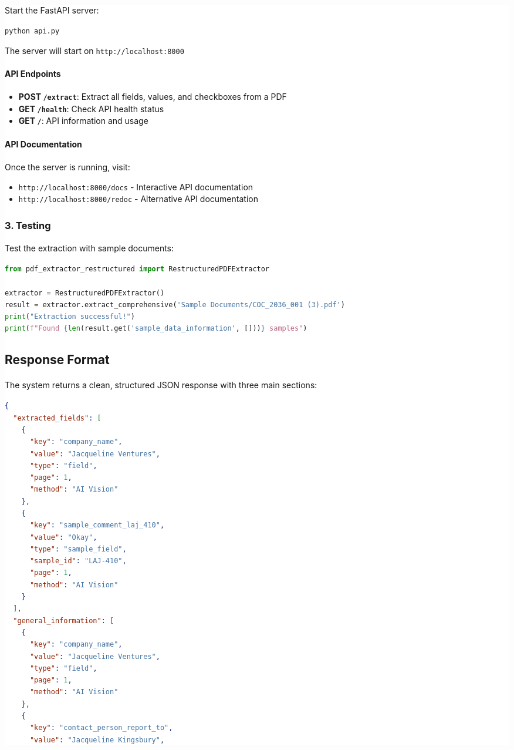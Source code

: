 Start the FastAPI server:

```bash
python api.py
```

The server will start on `http://localhost:8000`

#### API Endpoints

- **POST `/extract`**: Extract all fields, values, and checkboxes from a PDF
- **GET `/health`**: Check API health status
- **GET `/`**: API information and usage

#### API Documentation

Once the server is running, visit:
- `http://localhost:8000/docs` - Interactive API documentation
- `http://localhost:8000/redoc` - Alternative API documentation

### 3. Testing

Test the extraction with sample documents:

```python
from pdf_extractor_restructured import RestructuredPDFExtractor

extractor = RestructuredPDFExtractor()
result = extractor.extract_comprehensive('Sample Documents/COC_2036_001 (3).pdf')
print("Extraction successful!")
print(f"Found {len(result.get('sample_data_information', []))} samples")
```

## Response Format

The system returns a clean, structured JSON response with three main sections:

```json
{
  "extracted_fields": [
    {
      "key": "company_name",
      "value": "Jacqueline Ventures",
      "type": "field",
      "page": 1,
      "method": "AI Vision"
    },
    {
      "key": "sample_comment_laj_410",
      "value": "Okay",
      "type": "sample_field",
      "sample_id": "LAJ-410",
      "page": 1,
      "method": "AI Vision"
    }
  ],
  "general_information": [
    {
      "key": "company_name",
      "value": "Jacqueline Ventures",
      "type": "field",
      "page": 1,
      "method": "AI Vision"
    },
    {
      "key": "contact_person_report_to",
      "value": "Jacqueline Kingsbury",
```